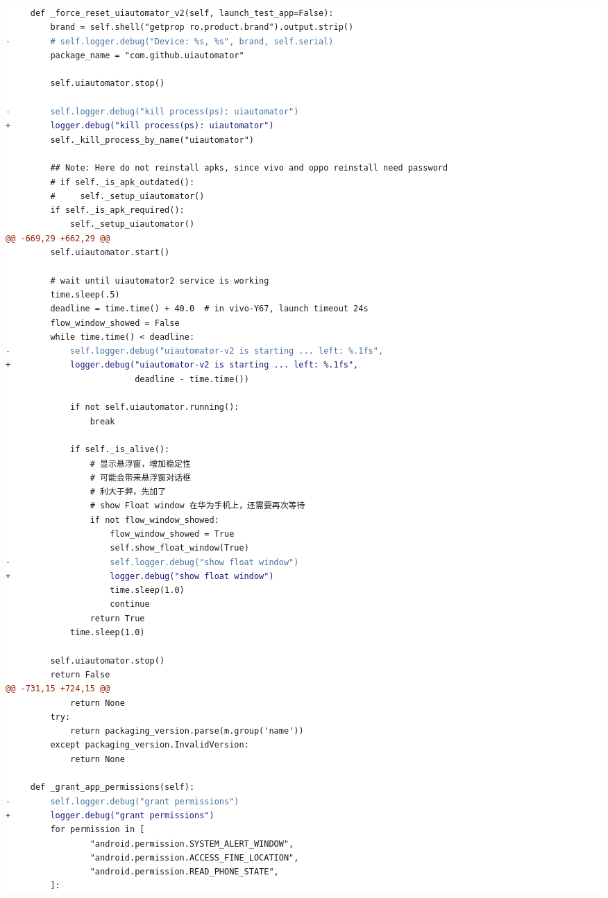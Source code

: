 ```diff
     def _force_reset_uiautomator_v2(self, launch_test_app=False):
         brand = self.shell("getprop ro.product.brand").output.strip()
-        # self.logger.debug("Device: %s, %s", brand, self.serial)
         package_name = "com.github.uiautomator"
 
         self.uiautomator.stop()
 
-        self.logger.debug("kill process(ps): uiautomator")
+        logger.debug("kill process(ps): uiautomator")
         self._kill_process_by_name("uiautomator")
 
         ## Note: Here do not reinstall apks, since vivo and oppo reinstall need password
         # if self._is_apk_outdated():
         #     self._setup_uiautomator()
         if self._is_apk_required():
             self._setup_uiautomator()
@@ -669,29 +662,29 @@
         self.uiautomator.start()
 
         # wait until uiautomator2 service is working
         time.sleep(.5)
         deadline = time.time() + 40.0  # in vivo-Y67, launch timeout 24s
         flow_window_showed = False
         while time.time() < deadline:
-            self.logger.debug("uiautomator-v2 is starting ... left: %.1fs",
+            logger.debug("uiautomator-v2 is starting ... left: %.1fs",
                          deadline - time.time())
 
             if not self.uiautomator.running():
                 break
 
             if self._is_alive():
                 # 显示悬浮窗，增加稳定性
                 # 可能会带来悬浮窗对话框
                 # 利大于弊，先加了
                 # show Float window 在华为手机上，还需要再次等待
                 if not flow_window_showed:
                     flow_window_showed = True
                     self.show_float_window(True)
-                    self.logger.debug("show float window")
+                    logger.debug("show float window")
                     time.sleep(1.0)
                     continue
                 return True
             time.sleep(1.0)
 
         self.uiautomator.stop()
         return False
@@ -731,15 +724,15 @@
             return None
         try:
             return packaging_version.parse(m.group('name'))
         except packaging_version.InvalidVersion:
             return None
 
     def _grant_app_permissions(self):
-        self.logger.debug("grant permissions")
+        logger.debug("grant permissions")
         for permission in [
                 "android.permission.SYSTEM_ALERT_WINDOW",
                 "android.permission.ACCESS_FINE_LOCATION",
                 "android.permission.READ_PHONE_STATE",
         ]:
```